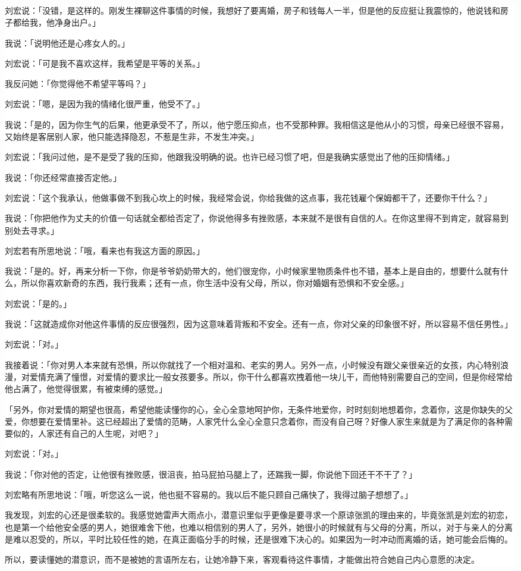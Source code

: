 
刘宏说：「没错，是这样的。刚发生裸聊这件事情的时候，我想好了要离婚，房子和钱每人一半，但是他的反应挺让我震惊的，他说钱和房子都给我，他净身出户。」


我说：「说明他还是心疼女人的。」 


刘宏说：「可是我不喜欢这样，我希望是平等的关系。」


我反问她：「你觉得他不希望平等吗？」


刘宏说：「嗯，是因为我的情绪化很严重，他受不了。」


我说：「是的，因为你生气的后果，他更承受不了，所以，他宁愿压抑点，也不受那种罪。我相信这是他从小的习惯，母亲已经很不容易，又始终是客居别人家，他只能选择隐忍，不惹是生非，不发生冲突。」


刘宏说：「我问过他，是不是受了我的压抑，他跟我没明确的说。也许已经习惯了吧，但是我确实感觉出了他的压抑情绪。」


我说：「你还经常直接否定他。」


刘宏说：「这个我承认，他做事做不到我心坎上的时候，我经常会说，你给我做的这点事，我花钱雇个保姆都干了，还要你干什么？」


我说：「你把他作为丈夫的价值一句话就全都给否定了，你说他得多有挫败感，本来就不是很有自信的人。在你这里得不到肯定，就容易到别处去寻求。」


刘宏若有所思地说：「哦，看来也有我这方面的原因。」


我说：「是的。好，再来分析一下你，你是爷爷奶奶带大的，他们很宠你，小时候家里物质条件也不错，基本上是自由的，想要什么就有什么，所以你喜欢新奇的东西，我行我素；还有一点，你生活中没有父母，所以，你对婚姻有恐惧和不安全感。」


刘宏说：「是的。」


我说：「这就造成你对他这件事情的反应很强烈，因为这意味着背叛和不安全。还有一点，你对父亲的印象很不好，所以容易不信任男性。」


刘宏说：「对。」


我接着说：「你对男人本来就有恐惧，所以你就找了一个相对温和、老实的男人。另外一点，小时候没有跟父亲很亲近的女孩，内心特别浪漫，对爱情充满了憧憬，对爱情的要求比一般女孩要多。所以，你干什么都喜欢拽着他一块儿干，而他特别需要自己的空间，但是你经常给他占满了，他觉得很累，有被束缚的感觉。」


「另外，你对爱情的期望也很高，希望他能读懂你的心，全心全意地呵护你，无条件地爱你，时时刻刻地想着你，念着你，这是你缺失的父爱，你想要在爱情里补。这已经超出了爱情的范畴，人家凭什么全心全意只念着你，而没有自己呀？好像人家生来就是为了满足你的各种需要似的，人家还有自己的人生呢，对吧？」


刘宏说：「对。」


我说：「你对他的否定，让他很有挫败感，很沮丧，拍马屁拍马腿上了，还踹我一脚，你说他下回还干不干了？」


刘宏略有所思地说：「哦，听您这么一说，他也挺不容易的。我以后不能只顾自己痛快了，我得过脑子想想了。」


我发现，刘宏的心还是很柔软的。我感觉她雷声大雨点小，潜意识里似乎更像是要寻求一个原谅张凯的理由来的，毕竟张凯是刘宏的初恋，也是第一个给他安全感的男人，她很难舍下他，也难以相信别的男人了，另外，她很小的时候就有与父母的分离，所以，对于与亲人的分离是难以忍受的，所以，平时比较任性的她，在真正面临分手的时候，还是很难下决心的。如果因为一时冲动而离婚的话，她可能会后悔的。


所以，要读懂她的潜意识，而不是被她的言语所左右，让她冷静下来，客观看待这件事情，才能做出符合她自己内心意愿的决定。

